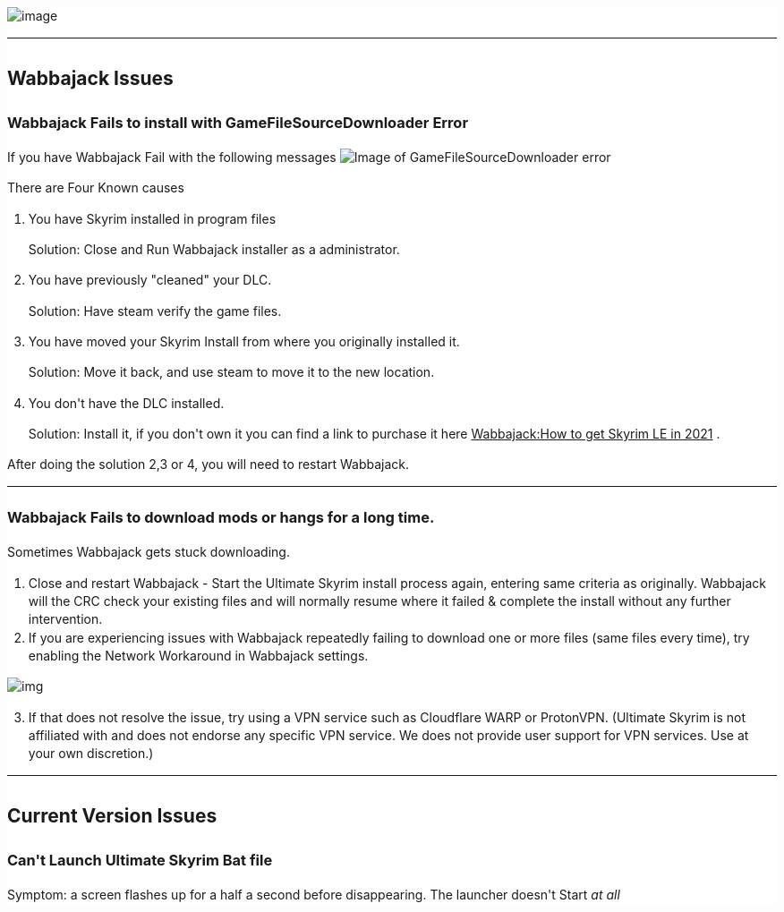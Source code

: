 ![image](https://user-images.githubusercontent.com/26418143/124308354-1674dc00-db61-11eb-92d5-11ff65d4e601.png)
	
---
## **Wabbajack Issues**

### Wabbajack Fails to install with GameFileSourceDownloader Error
If you have Wabbajack Fail with the following messages
![Image of GameFileSourceDownloader error](https://cdn.discordapp.com/attachments/348579495537803274/759424545957871616/unknown.png)

There are Four Known causes
1) You have Skyrim installed in program files

	Solution: Close and Run Wabbajack installer as a administrator.
	
2) You have previously "cleaned" your DLC.

	Solution: Have steam verify the game files. 
	
3) You have moved your Skyrim Install from where you originally installed it.

	Solution: Move it back, and use steam to move it to the new location.
	
4) You don't have the DLC installed.

	Solution: Install it, if you don't own it you can find a link to purchase it here [Wabbajack:How to get Skyrim LE in 2021](https://www.reddit.com/r/Wabbajack/comments/kx6ppr/how_to_get_skyrim_legendary_edition_in_2021/) .
	
After doing the solution 2,3  or 4, you will need to restart Wabbajack.

---
### Wabbajack Fails to download mods or hangs for a long time.
Sometimes Wabbajack gets stuck downloading.

1) Close and restart Wabbajack - Start the Ultimate Skyrim install process again, entering same criteria as originally. Wabbajack will the CRC check your existing files and will normally resume where it failed & complete the install without any further intervention.
2) If you are experiencing issues with Wabbajack repeatedly failing to download one or more files (same files every time), try enabling the Network Workaround in Wabbajack settings.

![img](https://images-ext-2.discordapp.net/external/OPoB5v1OsNQl7I1_Y--cj9gRugU7YsOFUSkGc244WSc/https/i.ibb.co/FDPDrfk/Discord-VPN.png)

3) If that does not resolve the issue, try using a VPN service such as Cloudflare WARP or ProtonVPN. (Ultimate Skyrim is not affiliated with and does not endorse any specific VPN service. We does not provide user support for VPN services. Use at your own discretion.)

---
## **Current Version Issues**

### Can't Launch Ultimate Skyrim Bat file
Symptom: a screen flashes up for a half a second before disappearing. The launcher doesn't Start *at all* 
	